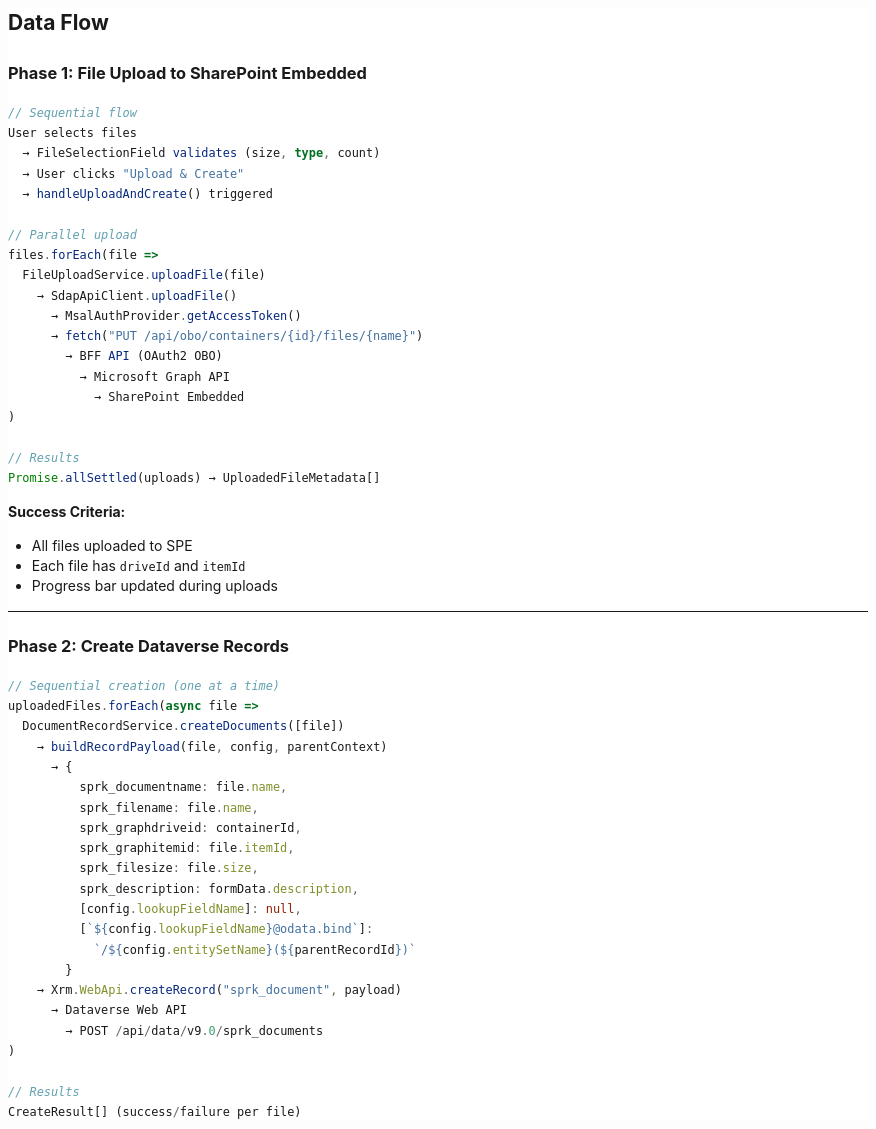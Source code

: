 
## Data Flow

### Phase 1: File Upload to SharePoint Embedded

```typescript
// Sequential flow
User selects files
  → FileSelectionField validates (size, type, count)
  → User clicks "Upload & Create"
  → handleUploadAndCreate() triggered

// Parallel upload
files.forEach(file =>
  FileUploadService.uploadFile(file)
    → SdapApiClient.uploadFile()
      → MsalAuthProvider.getAccessToken()
      → fetch("PUT /api/obo/containers/{id}/files/{name}")
        → BFF API (OAuth2 OBO)
          → Microsoft Graph API
            → SharePoint Embedded
)

// Results
Promise.allSettled(uploads) → UploadedFileMetadata[]
```

**Success Criteria:**
- All files uploaded to SPE
- Each file has `driveId` and `itemId`
- Progress bar updated during uploads

---

### Phase 2: Create Dataverse Records

```typescript
// Sequential creation (one at a time)
uploadedFiles.forEach(async file =>
  DocumentRecordService.createDocuments([file])
    → buildRecordPayload(file, config, parentContext)
      → {
          sprk_documentname: file.name,
          sprk_filename: file.name,
          sprk_graphdriveid: containerId,
          sprk_graphitemid: file.itemId,
          sprk_filesize: file.size,
          sprk_description: formData.description,
          [config.lookupFieldName]: null,
          [`${config.lookupFieldName}@odata.bind`]:
            `/${config.entitySetName}(${parentRecordId})`
        }
    → Xrm.WebApi.createRecord("sprk_document", payload)
      → Dataverse Web API
        → POST /api/data/v9.0/sprk_documents
)

// Results
CreateResult[] (success/failure per file)
```

